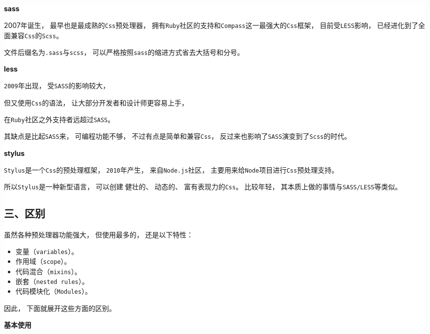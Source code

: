 **sass**

2007年诞生，
最早也是最成熟的`Css`预处理器，
拥有`Ruby`社区的支持和`Compass`这一最强大的`Css`框架，
目前受`LESS`影响，
已经进化到了全面兼容`Css`的`Scss`。

文件后缀名为`.sass`与`scss`，
可以严格按照`sass`的缩进方式省去大括号和分号。

**less**

`2009`年出现，
受`SASS`的影响较大，

但又使用`Css`的语法，
让大部分开发者和设计师更容易上手，

在`Ruby`社区之外支持者远超过`SASS`。

其缺点是比起`SASS`来，
可编程功能不够，
不过有点是简单和兼容`Css`，
反过来也影响了`SASS`演变到了`Scss`的时代。

**stylus**

`Stylus`是一个`Css`的预处理框架，
`2010`年产生，
来自`Node.js`社区，
主要用来给`Node`项目进行`Css`预处理支持。

所以`Stylus`是一种新型语言，
可以创建
健壮的、
动态的、
富有表现力的`Css`。
比较年轻，
其本质上做的事情与`SASS/LESS`等类似。

## 三、区别

虽然各种预处理器功能强大，
但使用最多的，
还是以下特性：

- 变量（`variables`）。
- 作用域（`scope`）。
- 代码混合（`mixins`）。
- 嵌套（`nested rules`）。
- 代码模块化（`Modules`）。

因此，
下面就展开这些方面的区别。

**基本使用**
